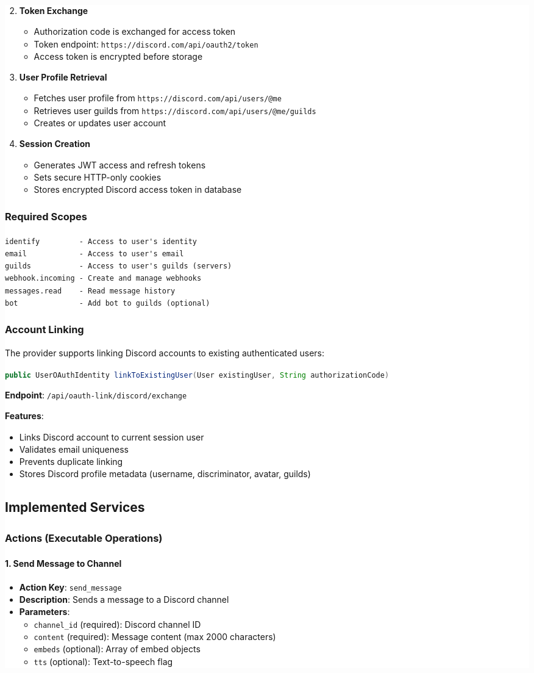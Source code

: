 2. **Token Exchange**
   - Authorization code is exchanged for access token
   - Token endpoint: `https://discord.com/api/oauth2/token`
   - Access token is encrypted before storage

3. **User Profile Retrieval**
   - Fetches user profile from `https://discord.com/api/users/@me`
   - Retrieves user guilds from `https://discord.com/api/users/@me/guilds`
   - Creates or updates user account

4. **Session Creation**
   - Generates JWT access and refresh tokens
   - Sets secure HTTP-only cookies
   - Stores encrypted Discord access token in database

### Required Scopes

```
identify         - Access to user's identity
email            - Access to user's email
guilds           - Access to user's guilds (servers)
webhook.incoming - Create and manage webhooks
messages.read    - Read message history
bot              - Add bot to guilds (optional)
```

### Account Linking

The provider supports linking Discord accounts to existing authenticated users:

```java
public UserOAuthIdentity linkToExistingUser(User existingUser, String authorizationCode)
```

**Endpoint**: `/api/oauth-link/discord/exchange`

**Features**:
- Links Discord account to current session user
- Validates email uniqueness
- Prevents duplicate linking
- Stores Discord profile metadata (username, discriminator, avatar, guilds)

## Implemented Services

### Actions (Executable Operations)

#### 1. Send Message to Channel
- **Action Key**: `send_message`
- **Description**: Sends a message to a Discord channel
- **Parameters**:
  - `channel_id` (required): Discord channel ID
  - `content` (required): Message content (max 2000 characters)
  - `embeds` (optional): Array of embed objects
  - `tts` (optional): Text-to-speech flag
